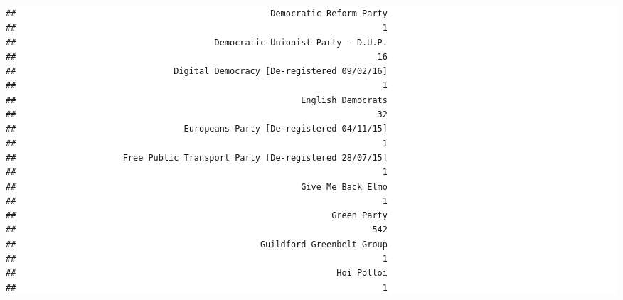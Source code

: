     ##                                                  Democratic Reform Party 
    ##                                                                        1 
    ##                                       Democratic Unionist Party - D.U.P. 
    ##                                                                       16 
    ##                               Digital Democracy [De-registered 09/02/16] 
    ##                                                                        1 
    ##                                                        English Democrats 
    ##                                                                       32 
    ##                                 Europeans Party [De-registered 04/11/15] 
    ##                                                                        1 
    ##                     Free Public Transport Party [De-registered 28/07/15] 
    ##                                                                        1 
    ##                                                        Give Me Back Elmo 
    ##                                                                        1 
    ##                                                              Green Party 
    ##                                                                      542 
    ##                                                Guildford Greenbelt Group 
    ##                                                                        1 
    ##                                                               Hoi Polloi 
    ##                                                                        1 